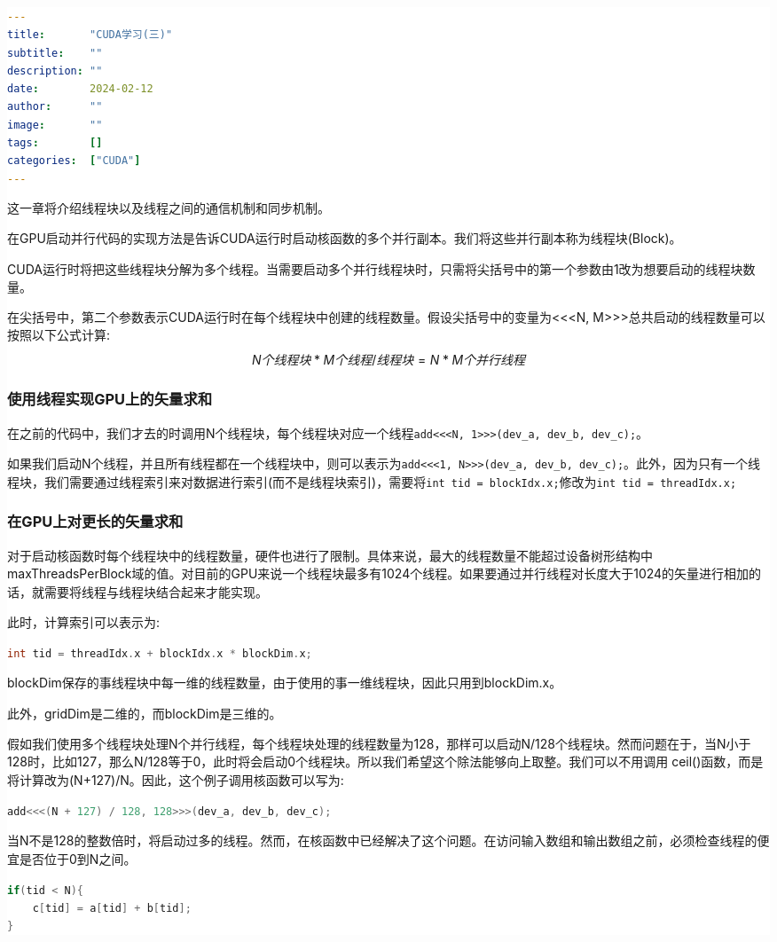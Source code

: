 ```yaml
---
title:       "CUDA学习(三)"
subtitle:    ""
description: ""
date:        2024-02-12
author:      ""
image:       ""
tags:        []
categories:  ["CUDA"]
---
```


这一章将介绍线程块以及线程之间的通信机制和同步机制。

在GPU启动并行代码的实现方法是告诉CUDA运行时启动核函数的多个并行副本。我们将这些并行副本称为线程块(Block)。

CUDA运行时将把这些线程块分解为多个线程。当需要启动多个并行线程块时，只需将尖括号中的第一个参数由1改为想要启动的线程块数量。

在尖括号中，第二个参数表示CUDA运行时在每个线程块中创建的线程数量。假设尖括号中的变量为<<<N, M>>>总共启动的线程数量可以按照以下公式计算:
$$
N个线程块 * M个线程/线程块 = N*M个并行线程
$$


### 使用线程实现GPU上的矢量求和

在之前的代码中，我们才去的时调用N个线程块，每个线程块对应一个线程`add<<<N, 1>>>(dev_a, dev_b, dev_c);`。

如果我们启动N个线程，并且所有线程都在一个线程块中，则可以表示为`add<<<1, N>>>(dev_a, dev_b, dev_c);`。此外，因为只有一个线程块，我们需要通过线程索引来对数据进行索引(而不是线程块索引)，需要将`int tid = blockIdx.x;`修改为`int tid = threadIdx.x;`



### 在GPU上对更长的矢量求和

对于启动核函数时每个线程块中的线程数量，硬件也进行了限制。具体来说，最大的线程数量不能超过设备树形结构中maxThreadsPerBlock域的值。对目前的GPU来说一个线程块最多有1024个线程。如果要通过并行线程对长度大于1024的矢量进行相加的话，就需要将线程与线程块结合起来才能实现。

此时，计算索引可以表示为:

```c
int tid = threadIdx.x + blockIdx.x * blockDim.x;
```

blockDim保存的事线程块中每一维的线程数量，由于使用的事一维线程块，因此只用到blockDim.x。

此外，gridDim是二维的，而blockDim是三维的。

假如我们使用多个线程块处理N个并行线程，每个线程块处理的线程数量为128，那样可以启动N/128个线程块。然而问题在于，当N小于128时，比如127，那么N/128等于0，此时将会启动0个线程块。所以我们希望这个除法能够向上取整。我们可以不用调用 ceil()函数，而是将计算改为(N+127)/N。因此，这个例子调用核函数可以写为:

```c
add<<<(N + 127) / 128, 128>>>(dev_a, dev_b, dev_c);
```

当N不是128的整数倍时，将启动过多的线程。然而，在核函数中已经解决了这个问题。在访问输入数组和输出数组之前，必须检查线程的便宜是否位于0到N之间。

```c
if(tid < N){
	c[tid] = a[tid] + b[tid];
}
```
